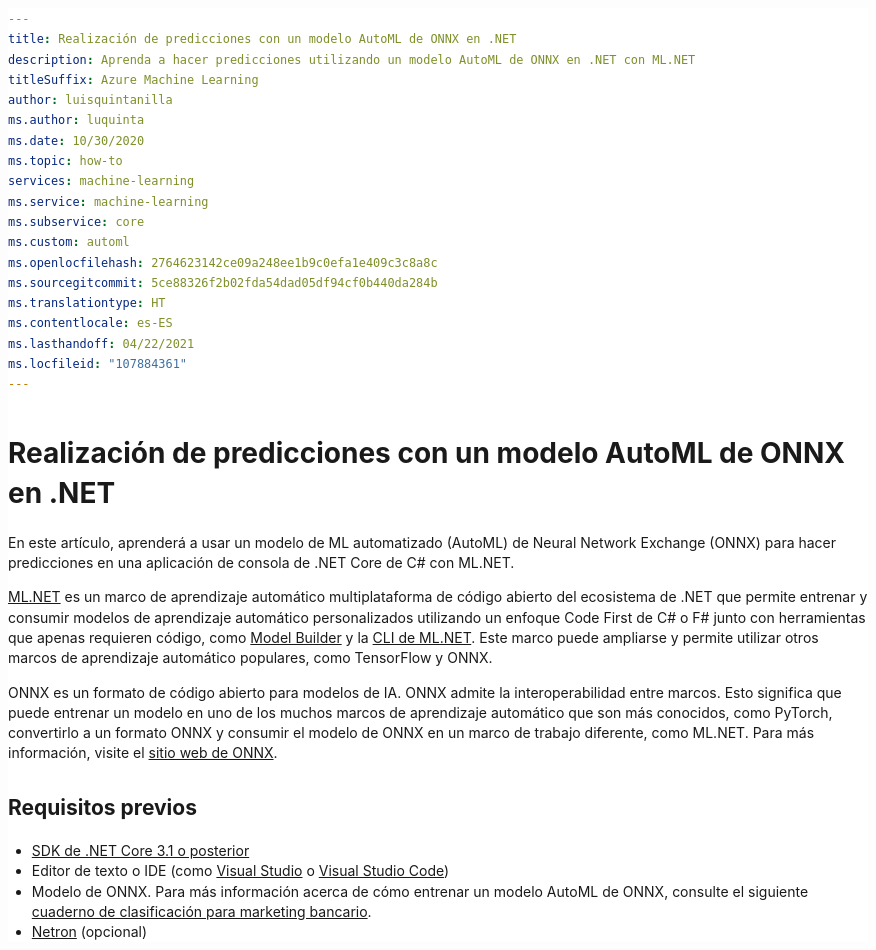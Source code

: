 ```yaml
---
title: Realización de predicciones con un modelo AutoML de ONNX en .NET
description: Aprenda a hacer predicciones utilizando un modelo AutoML de ONNX en .NET con ML.NET
titleSuffix: Azure Machine Learning
author: luisquintanilla
ms.author: luquinta
ms.date: 10/30/2020
ms.topic: how-to
services: machine-learning
ms.service: machine-learning
ms.subservice: core
ms.custom: automl
ms.openlocfilehash: 2764623142ce09a248ee1b9c0efa1e409c3c8a8c
ms.sourcegitcommit: 5ce88326f2b02fda54dad05df94cf0b440da284b
ms.translationtype: HT
ms.contentlocale: es-ES
ms.lasthandoff: 04/22/2021
ms.locfileid: "107884361"
---
```

# <a name="make-predictions-with-an-automl-onnx-model-in-net"></a>Realización de predicciones con un modelo AutoML de ONNX en .NET

En este artículo, aprenderá a usar un modelo de ML automatizado (AutoML) de Neural Network Exchange (ONNX) para hacer predicciones en una aplicación de consola de .NET Core de C# con ML.NET.

[ML.NET](/dotnet/machine-learning/) es un marco de aprendizaje automático multiplataforma de código abierto del ecosistema de .NET que permite entrenar y consumir modelos de aprendizaje automático personalizados utilizando un enfoque Code First de C# o F# junto con herramientas que apenas requieren código, como [Model Builder](/dotnet/machine-learning/automate-training-with-model-builder) y la [CLI de ML.NET](/dotnet/machine-learning/automate-training-with-cli). Este marco puede ampliarse y permite utilizar otros marcos de aprendizaje automático populares, como TensorFlow y ONNX.

ONNX es un formato de código abierto para modelos de IA. ONNX admite la interoperabilidad entre marcos. Esto significa que puede entrenar un modelo en uno de los muchos marcos de aprendizaje automático que son más conocidos, como PyTorch, convertirlo a un formato ONNX y consumir el modelo de ONNX en un marco de trabajo diferente, como ML.NET. Para más información, visite el [sitio web de ONNX](https://onnx.ai/).

## <a name="prerequisites"></a>Requisitos previos

- [SDK de .NET Core 3.1 o posterior](https://dotnet.microsoft.com/download)
- Editor de texto o IDE (como [Visual Studio](https://visualstudio.microsoft.com/vs/) o [Visual Studio Code](https://code.visualstudio.com/Download))
- Modelo de ONNX. Para más información acerca de cómo entrenar un modelo AutoML de ONNX, consulte el siguiente [cuaderno de clasificación para marketing bancario](https://github.com/Azure/MachineLearningNotebooks/blob/master/how-to-use-azureml/automated-machine-learning/classification-bank-marketing-all-features/auto-ml-classification-bank-marketing-all-features.ipynb).
- [Netron](https://github.com/lutzroeder/netron) (opcional)
